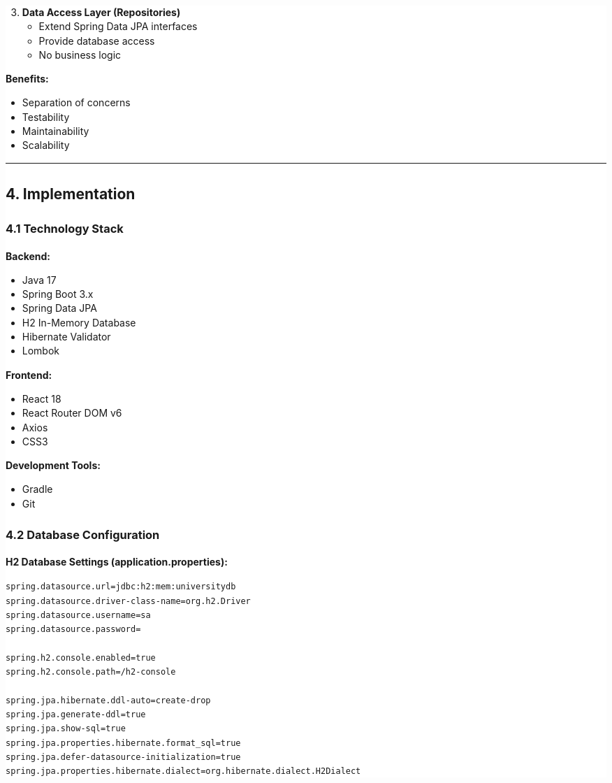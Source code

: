 3. **Data Access Layer (Repositories)**
   - Extend Spring Data JPA interfaces
   - Provide database access
   - No business logic

**Benefits:**
- Separation of concerns
- Testability
- Maintainability
- Scalability

---

## 4. Implementation

### 4.1 Technology Stack

**Backend:**
- Java 17
- Spring Boot 3.x
- Spring Data JPA
- H2 In-Memory Database
- Hibernate Validator
- Lombok

**Frontend:**
- React 18
- React Router DOM v6
- Axios
- CSS3

**Development Tools:**
- Gradle
- Git

### 4.2 Database Configuration

**H2 Database Settings (application.properties):**
```properties
spring.datasource.url=jdbc:h2:mem:universitydb
spring.datasource.driver-class-name=org.h2.Driver
spring.datasource.username=sa
spring.datasource.password=

spring.h2.console.enabled=true
spring.h2.console.path=/h2-console

spring.jpa.hibernate.ddl-auto=create-drop
spring.jpa.generate-ddl=true
spring.jpa.show-sql=true
spring.jpa.properties.hibernate.format_sql=true
spring.jpa.defer-datasource-initialization=true
spring.jpa.properties.hibernate.dialect=org.hibernate.dialect.H2Dialect
```
